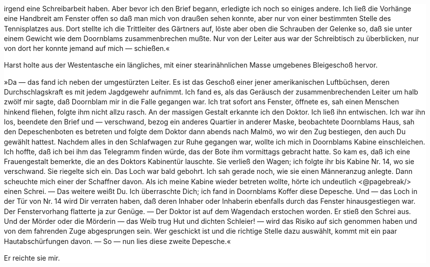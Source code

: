 irgend eine Schreibarbeit haben. Aber bevor ich den Brief
begann, erledigte ich noch so einiges andere. Ich ließ die
Vorhänge eine Handbreit am Fenster offen so daß man
mich von draußen sehen konnte, aber nur von einer bestimmten
Stelle des Tennisplatzes aus. Dort stellte ich die Trittleiter
des Gärtners auf, löste aber oben die Schrauben der
Gelenke so, daß sie unter einem Gewicht wie dem Doornblams
zusammenbrechen mußte. Nur von der Leiter aus war der
Schreibtisch zu überblicken, nur von dort her konnte jemand
auf mich — schießen.«

Harst holte aus der Westentasche ein längliches, mit einer
stearinähnlichen Masse umgebenes Bleigeschoß hervor.

»Da — das fand ich neben der umgestürzten Leiter. Es
ist das Geschoß einer jener amerikanischen Luftbüchsen, deren
Durchschlagskraft es mit jedem Jagdgewehr aufnimmt. Ich
fand es, als das Geräusch der zusammenbrechenden Leiter
um halb zwölf mir sagte, daß Doornblam mir in die Falle
gegangen war. Ich trat sofort ans Fenster, öffnete es, sah
einen Menschen hinkend fliehen, folgte ihm nicht allzu rasch.
An der massigen Gestalt erkannte ich den Doktor. Ich ließ
ihn entwischen. Ich war ihn los, beendete den Brief und —
verschwand, bezog ein anderes Quartier in anderer Maske,
beobachtete Doornblams Haus, sah den Depeschenboten es betreten
und folgte dem Doktor dann abends nach Malmö, wo
wir den Zug bestiegen, den auch Du gewählt hattest. Nachdem
alles in den Schlafwagen zur Ruhe gegangen war, wollte ich
mich in Doornblams Kabine einschleichen. Ich hoffte, daß
ich bei ihm das Telegramm finden würde, das der Bote ihm
vormittags gebracht hatte. So kam es, daß ich eine Frauengestalt
bemerkte, die an des Doktors Kabinentür lauschte.
Sie verließ den Wagen; ich folgte ihr bis Kabine Nr. 14, wo
sie verschwand. Sie riegelte sich ein. Das Loch war bald gebohrt.
Ich sah gerade noch, wie sie einen Männeranzug anlegte.
Dann scheuchte mich einer der Schaffner davon. Als
ich meine Kabine wieder betreten wollte, hörte ich undeutlich
<@pagebreak/>
einen Schrei. — Das weitere weißt Du. Ich überraschte Dich;
ich fand in Doornblams Koffer diese Depesche. Und — das
Loch in der Tür von Nr. 14 wird Dir verraten haben, daß deren
Inhaber oder Inhaberin ebenfalls durch das Fenster hinausgestiegen
war. Der Fenstervorhang flatterte ja zur Genüge.
— Der Doktor ist auf dem Wagendach erstochen worden.
Er stieß den Schrei aus. Und der Mörder oder die
Mörderin — das Weib trug Hut und dichten Schleier! — wird
das Risiko auf sich genommen haben und von dem fahrenden
Zuge abgesprungen sein. Wer geschickt ist und die richtige
Stelle dazu auswählt, kommt mit ein paar Hautabschürfungen
davon. — So — nun lies diese zweite Depesche.«

Er reichte sie mir.
